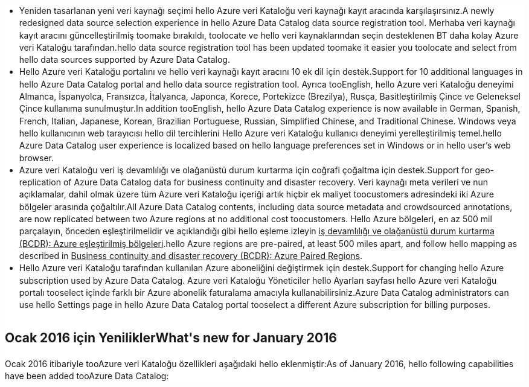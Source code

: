 * <span data-ttu-id="6cad5-231">Yeniden tasarlanan yeni veri kaynağı seçimi hello Azure veri Kataloğu veri kaynağı kayıt aracında karşılaşırsınız.</span><span class="sxs-lookup"><span data-stu-id="6cad5-231">A newly redesigned data source selection experience in hello Azure Data Catalog data source registration tool.</span></span> <span data-ttu-id="6cad5-232">Merhaba veri kaynağı kayıt aracını güncelleştirilmiş toomake bırakıldı, toolocate ve hello veri kaynaklarından seçin desteklenen BT daha kolay Azure veri Kataloğu tarafından.</span><span class="sxs-lookup"><span data-stu-id="6cad5-232">hello data source registration tool has been updated toomake it easier you toolocate and select from hello data sources supported by Azure Data Catalog.</span></span>
* <span data-ttu-id="6cad5-233">Hello Azure veri Kataloğu portalını ve hello veri kaynağı kayıt aracını 10 ek dil için destek.</span><span class="sxs-lookup"><span data-stu-id="6cad5-233">Support for 10 additional languages in hello Azure Data Catalog portal and hello data source registration tool.</span></span> <span data-ttu-id="6cad5-234">Ayrıca tooEnglish, hello Azure veri Kataloğu deneyimi Almanca, İspanyolca, Fransızca, İtalyanca, Japonca, Korece, Portekizce (Brezilya), Rusça, Basitleştirilmiş Çince ve Geleneksel Çince kullanıma sunulmuştur.</span><span class="sxs-lookup"><span data-stu-id="6cad5-234">In addition tooEnglish, hello Azure Data Catalog experience is now available in German, Spanish, French, Italian, Japanese, Korean, Brazilian Portuguese, Russian, Simplified Chinese, and Traditional Chinese.</span></span> <span data-ttu-id="6cad5-235">Windows veya hello kullanıcının web tarayıcısı hello dil tercihlerini Hello Azure veri Kataloğu kullanıcı deneyimi yerelleştirilmiş temel.</span><span class="sxs-lookup"><span data-stu-id="6cad5-235">hello Azure Data Catalog user experience is localized based on hello language preferences set in Windows or in hello user’s web browser.</span></span>
* <span data-ttu-id="6cad5-236">Azure veri Kataloğu veri iş devamlılığı ve olağanüstü durum kurtarma için coğrafi çoğaltma için destek.</span><span class="sxs-lookup"><span data-stu-id="6cad5-236">Support for geo-replication of Azure Data Catalog data for business continuity and disaster recovery.</span></span> <span data-ttu-id="6cad5-237">Veri kaynağı meta verileri ve nun açıklamalar, dahil olmak üzere tüm Azure veri Kataloğu içeriği artık hiçbir ek maliyet toocustomers adresindeki iki Azure bölgeler arasında çoğaltılır.</span><span class="sxs-lookup"><span data-stu-id="6cad5-237">All Azure Data Catalog contents, including data source metadata and crowdsourced annotations, are now replicated between two Azure regions at no additional cost toocustomers.</span></span> <span data-ttu-id="6cad5-238">Hello Azure bölgeleri, en az 500 mil parçalayın, önceden eşleştirilmelidir ve açıklandığı gibi hello eşleme izleyin [iş devamlılığı ve olağanüstü durum kurtarma (BCDR): Azure eşleştirilmiş bölgeleri](../best-practices-availability-paired-regions.md).</span><span class="sxs-lookup"><span data-stu-id="6cad5-238">hello Azure regions are pre-paired, at least 500 miles apart, and follow hello mapping as described in [Business continuity and disaster recovery (BCDR): Azure Paired Regions](../best-practices-availability-paired-regions.md).</span></span>
* <span data-ttu-id="6cad5-239">Hello Azure veri Kataloğu tarafından kullanılan Azure aboneliğini değiştirmek için destek.</span><span class="sxs-lookup"><span data-stu-id="6cad5-239">Support for changing hello Azure subscription used by Azure Data Catalog.</span></span> <span data-ttu-id="6cad5-240">Azure veri Kataloğu Yöneticiler hello Ayarları sayfası hello Azure veri Kataloğu portalı tooselect içinde farklı bir Azure abonelik faturalama amacıyla kullanabilirsiniz.</span><span class="sxs-lookup"><span data-stu-id="6cad5-240">Azure Data Catalog administrators can use hello Settings page in hello Azure Data Catalog portal tooselect a different Azure subscription for billing purposes.</span></span>

## <a name="whats-new-for-january-2016"></a><span data-ttu-id="6cad5-241">Ocak 2016 için Yenilikler</span><span class="sxs-lookup"><span data-stu-id="6cad5-241">What's new for January 2016</span></span>
<span data-ttu-id="6cad5-242">Ocak 2016 itibariyle tooAzure veri Kataloğu özellikleri aşağıdaki hello eklenmiştir:</span><span class="sxs-lookup"><span data-stu-id="6cad5-242">As of January 2016, hello following capabilities have been added tooAzure Data Catalog:</span></span>
